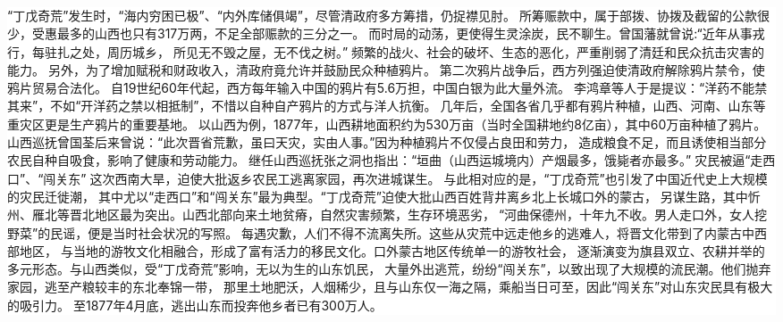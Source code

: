 “丁戊奇荒”发生时，“海内穷困已极”、“内外库储俱竭”，尽管清政府多方筹措，仍捉襟见肘。
所筹赈款中，属于部拨、协拨及截留的公款很少，受惠最多的山西也只有317万两，不足全部赈款的三分之一。
而时局的动荡，更使得生灵涂炭，民不聊生。曾国藩就曾说:“近年从事戎行，每驻扎之处，周历城乡，
所见无不毁之屋，无不伐之树。” 频繁的战火、社会的破坏、生态的恶化，严重削弱了清廷和民众抗击灾害的能力。
另外，为了增加赋税和财政收入，清政府竟允许并鼓励民众种植鸦片。
第二次鸦片战争后，西方列强迫使清政府解除鸦片禁令，使鸦片贸易合法化。
自19世纪60年代起，西方每年输入中国的鸦片有5.6万担，中国白银为此大量外流。
李鸿章等人于是提议：“洋药不能禁其来”，不如“开洋药之禁以相抵制”，不惜以自种自产鸦片的方式与洋人抗衡。
几年后，全国各省几乎都有鸦片种植，山西、河南、山东等重灾区更是生产鸦片的重要基地。
以山西为例，1877年，山西耕地面积约为530万亩（当时全国耕地约8亿亩），其中60万亩种植了鸦片。
山西巡抚曾国荃后来曾说：“此次晋省荒歉，虽曰天灾，实由人事。”因为种植鸦片不仅侵占良田和劳力，
造成粮食不足，而且诱使相当部分农民自种自吸食，影响了健康和劳动能力。
继任山西巡抚张之洞也指出：“垣曲（山西运城境内）产烟最多，饿毙者亦最多。”
灾民被逼“走西口”、“闯关东” 这次西南大旱，迫使大批返乡农民工逃离家园，再次进城谋生。
与此相对应的是，“丁戊奇荒”也引发了中国近代史上大规模的灾民迁徙潮，
其中尤以“走西口”和“闯关东”最为典型。“丁戊奇荒”迫使大批山西百姓背井离乡北上长城口外的蒙古，
另谋生路，其中忻州、雁北等晋北地区最为突出。山西北部向来土地贫瘠，自然灾害频繁，生存环境恶劣，
“河曲保德州，十年九不收。男人走口外，女人挖野菜”的民谣，便是当时社会状况的写照。
每遇灾歉，人们不得不流离失所。这些从灾荒中远走他乡的逃难人，将晋文化带到了内蒙古中西部地区，
与当地的游牧文化相融合，形成了富有活力的移民文化。口外蒙古地区传统单一的游牧社会，
逐渐演变为旗县双立、农耕并举的多元形态。与山西类似，受“丁戊奇荒”影响，无以为生的山东饥民，
大量外出逃荒，纷纷“闯关东”，以致出现了大规模的流民潮。他们抛弃家园，逃至产粮较丰的东北奉锦一带，
那里土地肥沃，人烟稀少，且与山东仅一海之隔，乘船当日可至，因此“闯关东”对山东灾民具有极大的吸引力。
至1877年4月底，逃出山东而投奔他乡者已有300万人。

